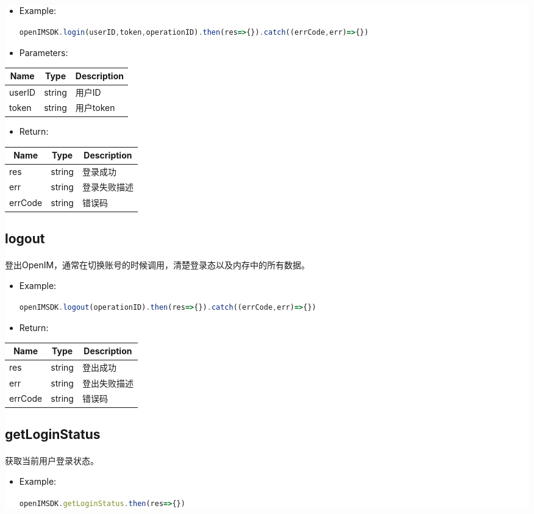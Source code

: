 - Example:

  ```js
  openIMSDK.login(userID,token,operationID).then(res=>{}).catch((errCode,err)=>{})
  ```

- Parameters:


| Name  | Type   | Description |
| ----- | ------ | ----------- |
| userID   | string | 用户ID      |
| token | string | 用户token   |

- Return:


| Name    | Type   | Description  |
| ------- | ------ | ------------ |
| res     | string | 登录成功     |
| err     | string | 登录失败描述 |
| errCode | string | 错误码       |

  

## logout

登出OpenIM，通常在切换账号的时候调用，清楚登录态以及内存中的所有数据。

- Example:

  ```js
  openIMSDK.logout(operationID).then(res=>{}).catch((errCode,err)=>{})
  ```

- Return:


| Name    | Type   | Description  |
| ------- | ------ | ------------ |
| res     | string | 登出成功     |
| err     | string | 登出失败描述 |
| errCode | string | 错误码       |

  

## getLoginStatus

获取当前用户登录状态。

- Example:

  ```js
  openIMSDK.getLoginStatus.then(res=>{})
  ```

